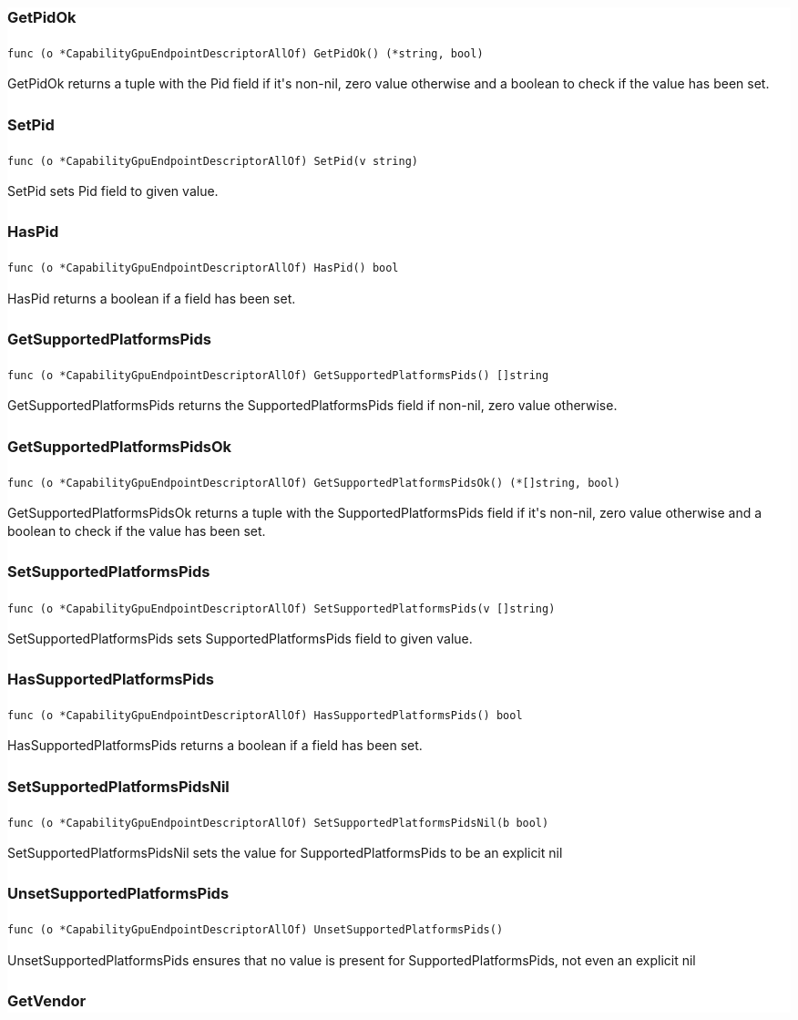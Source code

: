 ### GetPidOk

`func (o *CapabilityGpuEndpointDescriptorAllOf) GetPidOk() (*string, bool)`

GetPidOk returns a tuple with the Pid field if it's non-nil, zero value otherwise
and a boolean to check if the value has been set.

### SetPid

`func (o *CapabilityGpuEndpointDescriptorAllOf) SetPid(v string)`

SetPid sets Pid field to given value.

### HasPid

`func (o *CapabilityGpuEndpointDescriptorAllOf) HasPid() bool`

HasPid returns a boolean if a field has been set.

### GetSupportedPlatformsPids

`func (o *CapabilityGpuEndpointDescriptorAllOf) GetSupportedPlatformsPids() []string`

GetSupportedPlatformsPids returns the SupportedPlatformsPids field if non-nil, zero value otherwise.

### GetSupportedPlatformsPidsOk

`func (o *CapabilityGpuEndpointDescriptorAllOf) GetSupportedPlatformsPidsOk() (*[]string, bool)`

GetSupportedPlatformsPidsOk returns a tuple with the SupportedPlatformsPids field if it's non-nil, zero value otherwise
and a boolean to check if the value has been set.

### SetSupportedPlatformsPids

`func (o *CapabilityGpuEndpointDescriptorAllOf) SetSupportedPlatformsPids(v []string)`

SetSupportedPlatformsPids sets SupportedPlatformsPids field to given value.

### HasSupportedPlatformsPids

`func (o *CapabilityGpuEndpointDescriptorAllOf) HasSupportedPlatformsPids() bool`

HasSupportedPlatformsPids returns a boolean if a field has been set.

### SetSupportedPlatformsPidsNil

`func (o *CapabilityGpuEndpointDescriptorAllOf) SetSupportedPlatformsPidsNil(b bool)`

 SetSupportedPlatformsPidsNil sets the value for SupportedPlatformsPids to be an explicit nil

### UnsetSupportedPlatformsPids
`func (o *CapabilityGpuEndpointDescriptorAllOf) UnsetSupportedPlatformsPids()`

UnsetSupportedPlatformsPids ensures that no value is present for SupportedPlatformsPids, not even an explicit nil
### GetVendor
